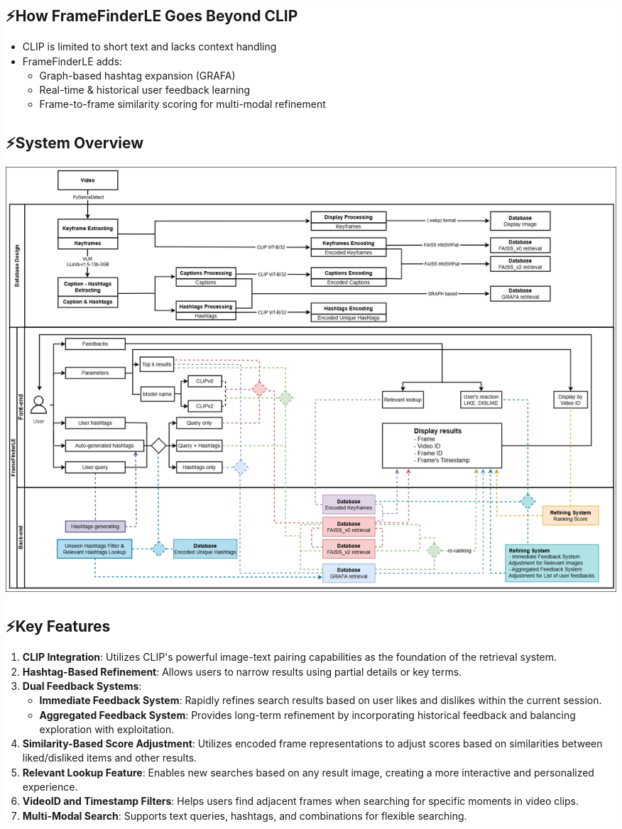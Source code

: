 ## ⚡How FrameFinderLE Goes Beyond CLIP
- CLIP is limited to short text and lacks context handling
- FrameFinderLE adds:
   - Graph-based hashtag expansion (GRAFA)
   - Real-time & historical user feedback learning
   - Frame-to-frame similarity scoring for multi-modal refinement

     
## ⚡System Overview

![FrameFinderLE's diagram](https://github.com/ThuyHaLE/FrameFinderLE/blob/main/diagram/FrameFinderLE_diagram.png)

## ⚡Key Features

1. **CLIP Integration**: Utilizes CLIP's powerful image-text pairing capabilities as the foundation of the retrieval system.
2. **Hashtag-Based Refinement**: Allows users to narrow results using partial details or key terms.
3. **Dual Feedback Systems**:
   - **Immediate Feedback System**: Rapidly refines search results based on user likes and dislikes within the current session.
   - **Aggregated Feedback System**: Provides long-term refinement by incorporating historical feedback and balancing exploration with exploitation.
4. **Similarity-Based Score Adjustment**: Utilizes encoded frame representations to adjust scores based on similarities between liked/disliked items and other results.
5. **Relevant Lookup Feature**: Enables new searches based on any result image, creating a more interactive and personalized experience.
6. **VideoID and Timestamp Filters**: Helps users find adjacent frames when searching for specific moments in video clips.
7. **Multi-Modal Search**: Supports text queries, hashtags, and combinations for flexible searching.
